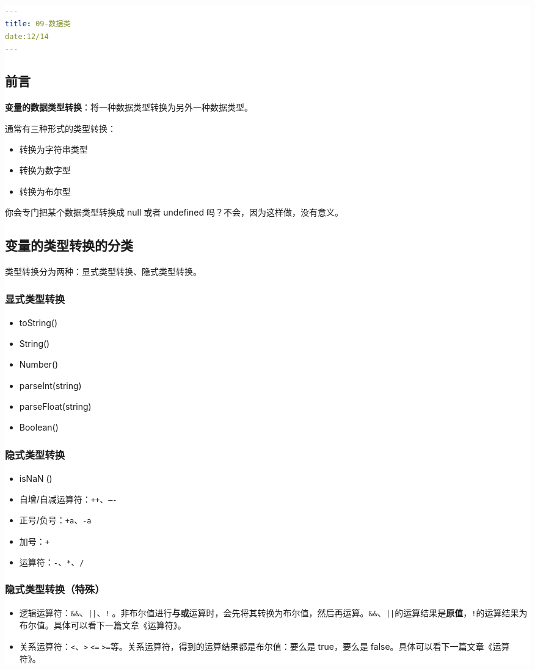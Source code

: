 ```yaml
---
title: 09-数据类
date:12/14
---
```


## 前言

**变量的数据类型转换**：将一种数据类型转换为另外一种数据类型。

通常有三种形式的类型转换：

- 转换为字符串类型

- 转换为数字型

- 转换为布尔型

你会专门把某个数据类型转换成 null 或者 undefined 吗？不会，因为这样做，没有意义。

## 变量的类型转换的分类

类型转换分为两种：显式类型转换、隐式类型转换。

### 显式类型转换

- toString()

- String()

- Number()

- parseInt(string)

- parseFloat(string)

- Boolean()

### 隐式类型转换

- isNaN ()

- 自增/自减运算符：`++`、`—-`

- 正号/负号：`+a`、`-a`

- 加号：`+`

- 运算符：`-`、`*`、`/`

### 隐式类型转换（特殊）

- 逻辑运算符：`&&`、`||`、`!` 。非布尔值进行**与或**运算时，会先将其转换为布尔值，然后再运算。`&&`、`||`的运算结果是**原值**，`!`的运算结果为布尔值。具体可以看下一篇文章《运算符》。

- 关系运算符：`<`、`>` `<=` `>=`等。关系运算符，得到的运算结果都是布尔值：要么是 true，要么是 false。具体可以看下一篇文章《运算符》。
